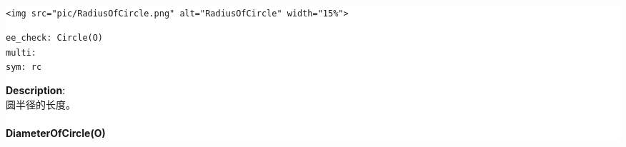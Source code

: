     <img src="pic/RadiusOfCircle.png" alt="RadiusOfCircle" width="15%">
</div>

    ee_check: Circle(O)
    multi: 
    sym: rc

**Description**:  
圆半径的长度。

#### DiameterOfCircle(O)
<div>